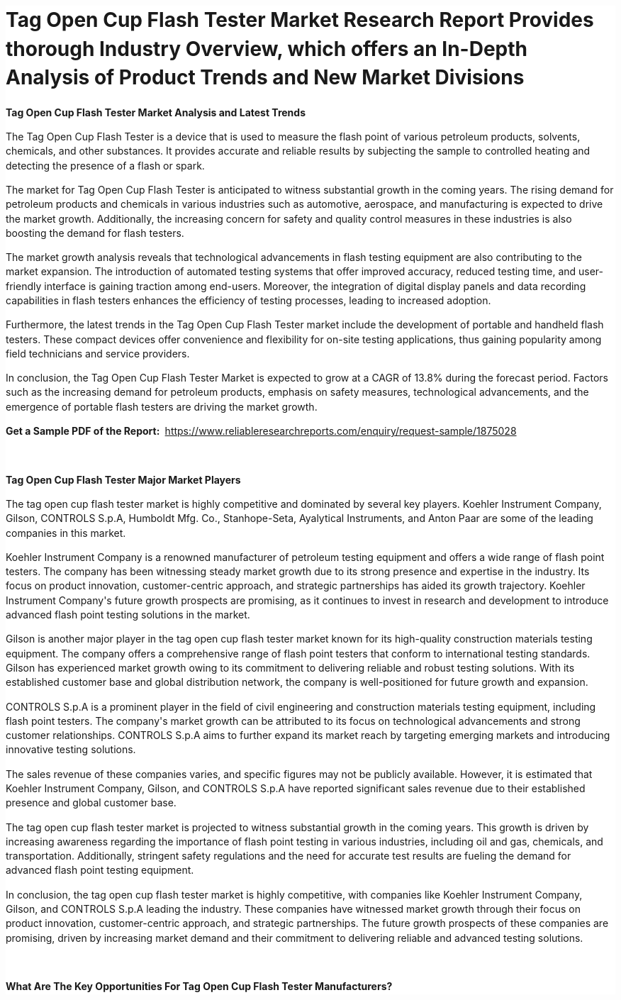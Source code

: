 <p><h1>Tag Open Cup Flash Tester Market Research Report Provides thorough Industry Overview, which offers an In-Depth Analysis of Product Trends and New Market Divisions</h1></p><p><strong>Tag Open Cup Flash Tester Market Analysis and Latest Trends</strong></p>
<p><p>The Tag Open Cup Flash Tester is a device that is used to measure the flash point of various petroleum products, solvents, chemicals, and other substances. It provides accurate and reliable results by subjecting the sample to controlled heating and detecting the presence of a flash or spark.</p><p>The market for Tag Open Cup Flash Tester is anticipated to witness substantial growth in the coming years. The rising demand for petroleum products and chemicals in various industries such as automotive, aerospace, and manufacturing is expected to drive the market growth. Additionally, the increasing concern for safety and quality control measures in these industries is also boosting the demand for flash testers.</p><p>The market growth analysis reveals that technological advancements in flash testing equipment are also contributing to the market expansion. The introduction of automated testing systems that offer improved accuracy, reduced testing time, and user-friendly interface is gaining traction among end-users. Moreover, the integration of digital display panels and data recording capabilities in flash testers enhances the efficiency of testing processes, leading to increased adoption.</p><p>Furthermore, the latest trends in the Tag Open Cup Flash Tester market include the development of portable and handheld flash testers. These compact devices offer convenience and flexibility for on-site testing applications, thus gaining popularity among field technicians and service providers.</p><p>In conclusion, the Tag Open Cup Flash Tester Market is expected to grow at a CAGR of 13.8% during the forecast period. Factors such as the increasing demand for petroleum products, emphasis on safety measures, technological advancements, and the emergence of portable flash testers are driving the market growth.</p></p>
<p><strong>Get a Sample PDF of the Report:&nbsp;</strong> <a href="https://www.reliableresearchreports.com/enquiry/request-sample/1875028">https://www.reliableresearchreports.com/enquiry/request-sample/1875028</a></p>
<p>&nbsp;</p>
<p><strong>Tag Open Cup Flash Tester Major Market Players</strong></p>
<p><p>The tag open cup flash tester market is highly competitive and dominated by several key players. Koehler Instrument Company, Gilson, CONTROLS S.p.A, Humboldt Mfg. Co., Stanhope-Seta, Ayalytical Instruments, and Anton Paar are some of the leading companies in this market.</p><p>Koehler Instrument Company is a renowned manufacturer of petroleum testing equipment and offers a wide range of flash point testers. The company has been witnessing steady market growth due to its strong presence and expertise in the industry. Its focus on product innovation, customer-centric approach, and strategic partnerships has aided its growth trajectory. Koehler Instrument Company's future growth prospects are promising, as it continues to invest in research and development to introduce advanced flash point testing solutions in the market.</p><p>Gilson is another major player in the tag open cup flash tester market known for its high-quality construction materials testing equipment. The company offers a comprehensive range of flash point testers that conform to international testing standards. Gilson has experienced market growth owing to its commitment to delivering reliable and robust testing solutions. With its established customer base and global distribution network, the company is well-positioned for future growth and expansion.</p><p>CONTROLS S.p.A is a prominent player in the field of civil engineering and construction materials testing equipment, including flash point testers. The company's market growth can be attributed to its focus on technological advancements and strong customer relationships. CONTROLS S.p.A aims to further expand its market reach by targeting emerging markets and introducing innovative testing solutions.</p><p>The sales revenue of these companies varies, and specific figures may not be publicly available. However, it is estimated that Koehler Instrument Company, Gilson, and CONTROLS S.p.A have reported significant sales revenue due to their established presence and global customer base.</p><p>The tag open cup flash tester market is projected to witness substantial growth in the coming years. This growth is driven by increasing awareness regarding the importance of flash point testing in various industries, including oil and gas, chemicals, and transportation. Additionally, stringent safety regulations and the need for accurate test results are fueling the demand for advanced flash point testing equipment.</p><p>In conclusion, the tag open cup flash tester market is highly competitive, with companies like Koehler Instrument Company, Gilson, and CONTROLS S.p.A leading the industry. These companies have witnessed market growth through their focus on product innovation, customer-centric approach, and strategic partnerships. The future growth prospects of these companies are promising, driven by increasing market demand and their commitment to delivering reliable and advanced testing solutions.</p></p>
<p>&nbsp;</p>
<p><strong>What Are The Key Opportunities For Tag Open Cup Flash Tester Manufacturers?</strong></p>